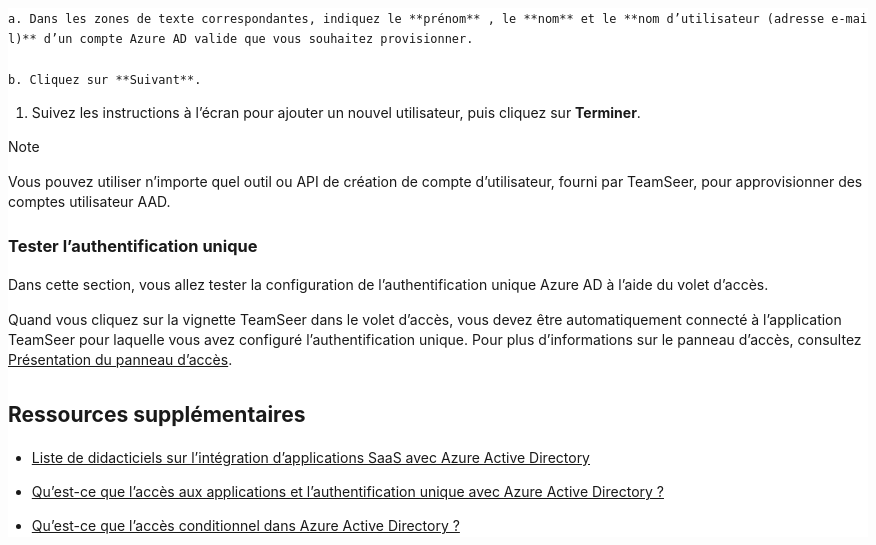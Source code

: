     a. Dans les zones de texte correspondantes, indiquez le **prénom** , le **nom** et le **nom d’utilisateur (adresse e-mail)** d’un compte Azure AD valide que vous souhaitez provisionner.
  
    b. Cliquez sur **Suivant**.

1. Suivez les instructions à l’écran pour ajouter un nouvel utilisateur, puis cliquez sur **Terminer**.

> [!NOTE]
> Vous pouvez utiliser n’importe quel outil ou API de création de compte d’utilisateur, fourni par TeamSeer, pour approvisionner des comptes utilisateur AAD.

### <a name="test-single-sign-on"></a>Tester l’authentification unique

Dans cette section, vous allez tester la configuration de l’authentification unique Azure AD à l’aide du volet d’accès.

Quand vous cliquez sur la vignette TeamSeer dans le volet d’accès, vous devez être automatiquement connecté à l’application TeamSeer pour laquelle vous avez configuré l’authentification unique. Pour plus d’informations sur le panneau d’accès, consultez [Présentation du panneau d’accès](../user-help/my-apps-portal-end-user-access.md).

## <a name="additional-resources"></a>Ressources supplémentaires

- [Liste de didacticiels sur l’intégration d’applications SaaS avec Azure Active Directory](./tutorial-list.md)

- [Qu’est-ce que l’accès aux applications et l’authentification unique avec Azure Active Directory ?](../manage-apps/what-is-single-sign-on.md)

- [Qu’est-ce que l’accès conditionnel dans Azure Active Directory ?](../conditional-access/overview.md)